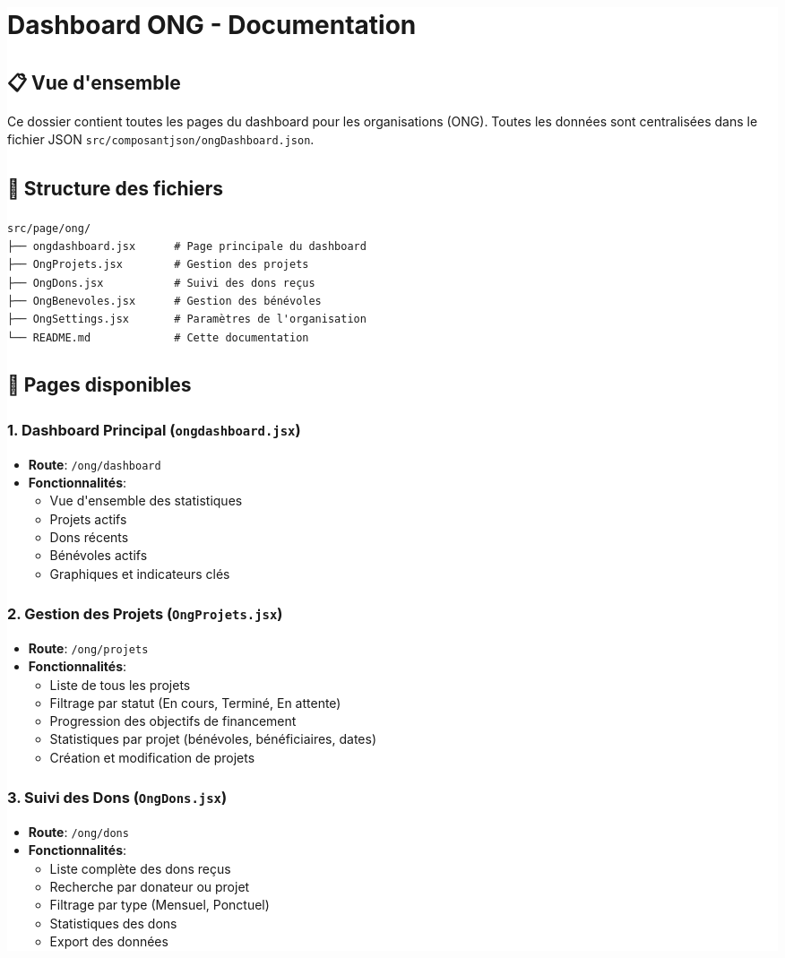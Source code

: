 # Dashboard ONG - Documentation

## 📋 Vue d'ensemble

Ce dossier contient toutes les pages du dashboard pour les organisations (ONG). Toutes les données sont centralisées dans le fichier JSON `src/composantjson/ongDashboard.json`.

## 📁 Structure des fichiers

```
src/page/ong/
├── ongdashboard.jsx      # Page principale du dashboard
├── OngProjets.jsx        # Gestion des projets
├── OngDons.jsx           # Suivi des dons reçus
├── OngBenevoles.jsx      # Gestion des bénévoles
├── OngSettings.jsx       # Paramètres de l'organisation
└── README.md             # Cette documentation
```

## 🎨 Pages disponibles

### 1. **Dashboard Principal** (`ongdashboard.jsx`)
- **Route**: `/ong/dashboard`
- **Fonctionnalités**:
  - Vue d'ensemble des statistiques
  - Projets actifs
  - Dons récents
  - Bénévoles actifs
  - Graphiques et indicateurs clés

### 2. **Gestion des Projets** (`OngProjets.jsx`)
- **Route**: `/ong/projets`
- **Fonctionnalités**:
  - Liste de tous les projets
  - Filtrage par statut (En cours, Terminé, En attente)
  - Progression des objectifs de financement
  - Statistiques par projet (bénévoles, bénéficiaires, dates)
  - Création et modification de projets

### 3. **Suivi des Dons** (`OngDons.jsx`)
- **Route**: `/ong/dons`
- **Fonctionnalités**:
  - Liste complète des dons reçus
  - Recherche par donateur ou projet
  - Filtrage par type (Mensuel, Ponctuel)
  - Statistiques des dons
  - Export des données
